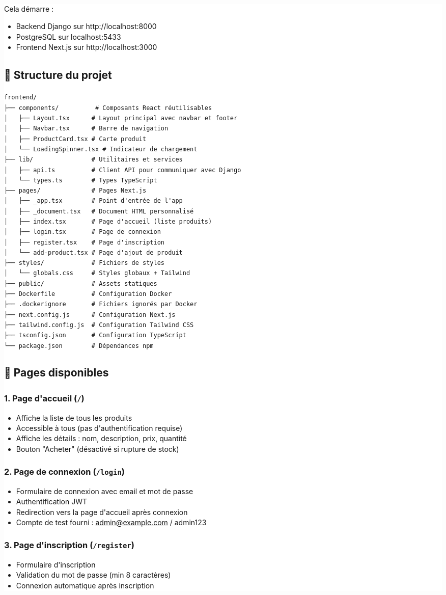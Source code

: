 Cela démarre :
- Backend Django sur http://localhost:8000
- PostgreSQL sur localhost:5433
- Frontend Next.js sur http://localhost:3000

## 📁 Structure du projet

```
frontend/
├── components/          # Composants React réutilisables
│   ├── Layout.tsx      # Layout principal avec navbar et footer
│   ├── Navbar.tsx      # Barre de navigation
│   ├── ProductCard.tsx # Carte produit
│   └── LoadingSpinner.tsx # Indicateur de chargement
├── lib/                # Utilitaires et services
│   ├── api.ts          # Client API pour communiquer avec Django
│   └── types.ts        # Types TypeScript
├── pages/              # Pages Next.js
│   ├── _app.tsx        # Point d'entrée de l'app
│   ├── _document.tsx   # Document HTML personnalisé
│   ├── index.tsx       # Page d'accueil (liste produits)
│   ├── login.tsx       # Page de connexion
│   ├── register.tsx    # Page d'inscription
│   └── add-product.tsx # Page d'ajout de produit
├── styles/             # Fichiers de styles
│   └── globals.css     # Styles globaux + Tailwind
├── public/             # Assets statiques
├── Dockerfile          # Configuration Docker
├── .dockerignore       # Fichiers ignorés par Docker
├── next.config.js      # Configuration Next.js
├── tailwind.config.js  # Configuration Tailwind CSS
├── tsconfig.json       # Configuration TypeScript
└── package.json        # Dépendances npm
```

## 🎨 Pages disponibles

### 1. Page d'accueil (`/`)
- Affiche la liste de tous les produits
- Accessible à tous (pas d'authentification requise)
- Affiche les détails : nom, description, prix, quantité
- Bouton "Acheter" (désactivé si rupture de stock)

### 2. Page de connexion (`/login`)
- Formulaire de connexion avec email et mot de passe
- Authentification JWT
- Redirection vers la page d'accueil après connexion
- Compte de test fourni : admin@example.com / admin123

### 3. Page d'inscription (`/register`)
- Formulaire d'inscription
- Validation du mot de passe (min 8 caractères)
- Connexion automatique après inscription
